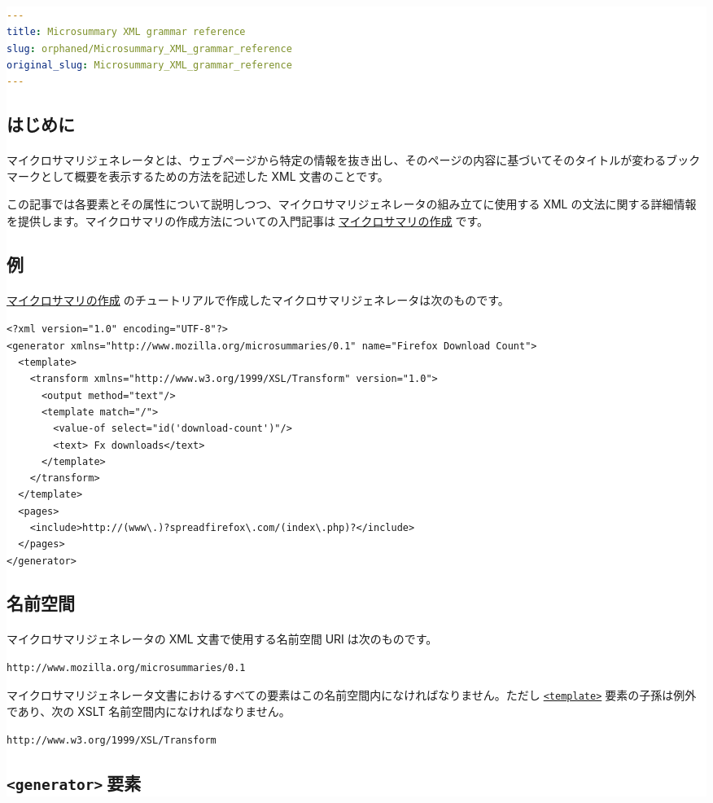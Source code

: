 ```yaml
---
title: Microsummary XML grammar reference
slug: orphaned/Microsummary_XML_grammar_reference
original_slug: Microsummary_XML_grammar_reference
---
```


## はじめに

マイクロサマリジェネレータとは、ウェブページから特定の情報を抜き出し、そのページの内容に基づいてそのタイトルが変わるブックマークとして概要を表示するための方法を記述した XML 文書のことです。

この記事では各要素とその属性について説明しつつ、マイクロサマリジェネレータの組み立てに使用する XML の文法に関する詳細情報を提供します。マイクロサマリの作成方法についての入門記事は [マイクロサマリの作成](/ja/Creating_a_Microsummary) です。

## 例

[マイクロサマリの作成](/ja/Creating_a_Microsummary) のチュートリアルで作成したマイクロサマリジェネレータは次のものです。

```
<?xml version="1.0" encoding="UTF-8"?>
<generator xmlns="http://www.mozilla.org/microsummaries/0.1" name="Firefox Download Count">
  <template>
    <transform xmlns="http://www.w3.org/1999/XSL/Transform" version="1.0">
      <output method="text"/>
      <template match="/">
        <value-of select="id('download-count')"/>
        <text> Fx downloads</text>
      </template>
    </transform>
  </template>
  <pages>
    <include>http://(www\.)?spreadfirefox\.com/(index\.php)?</include>
  </pages>
</generator>
```

## 名前空間

マイクロサマリジェネレータの XML 文書で使用する名前空間 URI は次のものです。

```
http://www.mozilla.org/microsummaries/0.1
```

マイクロサマリジェネレータ文書におけるすべての要素はこの名前空間内になければなりません。ただし [`<template>`](#.3Ctemplate.3E_.E8.A6.81.E7.B4.A0) 要素の子孫は例外であり、次の XSLT 名前空間内になければなりません。

```
http://www.w3.org/1999/XSL/Transform
```

## `<generator>` 要素

